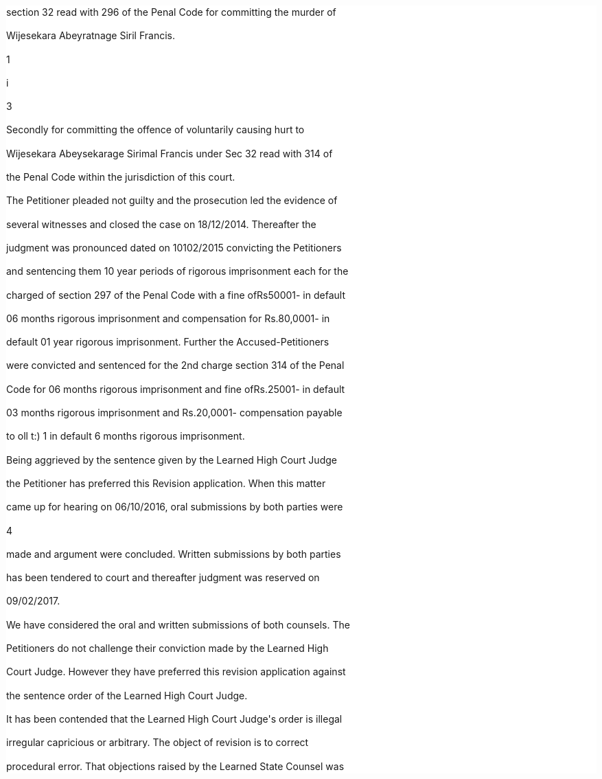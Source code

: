 section 32 read with 296 of the Penal Code for committing the murder of

Wijesekara Abeyratnage Siril Francis.

1

i

3

Secondly for committing the offence of voluntarily causing hurt to

Wijesekara Abeysekarage Sirimal Francis under Sec 32 read with 314 of

the Penal Code within the jurisdiction of this court.

The Petitioner pleaded not guilty and the prosecution led the evidence of

several witnesses and closed the case on 18/12/2014. Thereafter the

judgment was pronounced dated on 10102/2015 convicting the Petitioners

and sentencing them 10 year periods of rigorous imprisonment each for the

charged of section 297 of the Penal Code with a fine ofRs50001- in default

06 months rigorous imprisonment and compensation for Rs.80,0001- in

default 01 year rigorous imprisonment. Further the Accused-Petitioners

were convicted and sentenced for the 2nd charge section 314 of the Penal

Code for 06 months rigorous imprisonment and fine ofRs.25001- in default

03 months rigorous imprisonment and Rs.20,0001- compensation payable

to oll t:) 1 in default 6 months rigorous imprisonment.

Being aggrieved by the sentence given by the Learned High Court Judge

the Petitioner has preferred this Revision application. When this matter

came up for hearing on 06/10/2016, oral submissions by both parties were

4

made and argument were concluded. Written submissions by both parties

has been tendered to court and thereafter judgment was reserved on

09/02/2017.

We have considered the oral and written submissions of both counsels. The

Petitioners do not challenge their conviction made by the Learned High

Court Judge. However they have preferred this revision application against

the sentence order of the Learned High Court Judge.

It has been contended that the Learned High Court Judge's order is illegal

irregular capricious or arbitrary. The object of revision is to correct

procedural error. That objections raised by the Learned State Counsel was
